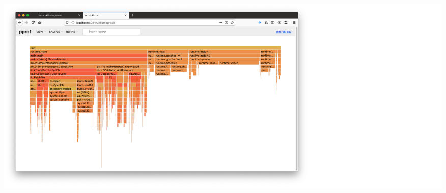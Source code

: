  <img src="resources/monitoring_pprof_2.png" alt="OctoRPKI Pprof CPU Flame Graph" width="600px"/>
</p>